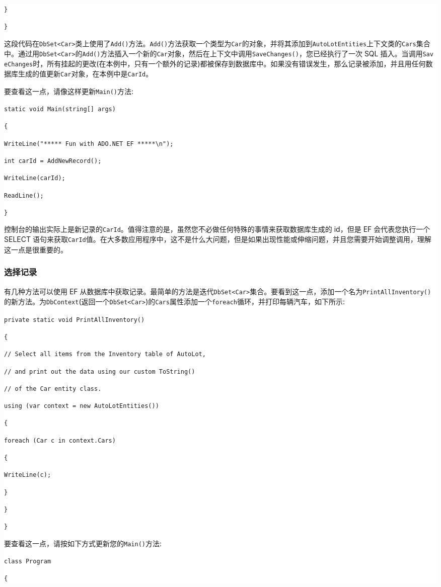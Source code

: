 `}`

`}`

这段代码在`DbSet<Car>`类上使用了`Add()`方法。`Add()`方法获取一个类型为`Car`的对象，并将其添加到`AutoLotEntities`上下文类的`Cars`集合中。通过用`DbSet<Car>`的`Add()`方法插入一个新的`Car`对象，然后在上下文中调用`SaveChanges()`，您已经执行了一次 SQL 插入。当调用`SaveChanges`时，所有挂起的更改(在本例中，只有一个额外的记录)都被保存到数据库中。如果没有错误发生，那么记录被添加，并且用任何数据库生成的值更新`Car`对象，在本例中是`CarId`。

要查看这一点，请像这样更新`Main()`方法:

`static void Main(string[] args)`

`{`

`WriteLine("***** Fun with ADO.NET EF *****\n");`

`int carId = AddNewRecord();`

`WriteLine(carId);`

`ReadLine();`

`}`

控制台的输出实际上是新记录的`CarId`。值得注意的是，虽然您不必做任何特殊的事情来获取数据库生成的 id，但是 EF 会代表您执行一个 SELECT 语句来获取`CarId`值。在大多数应用程序中，这不是什么大问题，但是如果出现性能或伸缩问题，并且您需要开始调整调用，理解这一点是很重要的。

### 选择记录

有几种方法可以使用 EF 从数据库中获取记录。最简单的方法是迭代`DbSet<Car>`集合。要看到这一点，添加一个名为`PrintAllInventory()`的新方法。为`DbContext`(返回一个`DbSet<Car>`)的`Cars`属性添加一个`foreach`循环，并打印每辆汽车，如下所示:

`private static void PrintAllInventory()`

`{`

`// Select all items from the Inventory table of AutoLot,`

`// and print out the data using our custom ToString()`

`// of the Car entity class.`

`using (var context = new AutoLotEntities())`

`{`

`foreach (Car c in context.Cars)`

`{`

`WriteLine(c);`

`}`

`}`

`}`

要查看这一点，请按如下方式更新您的`Main()`方法:

`class Program`

`{`
